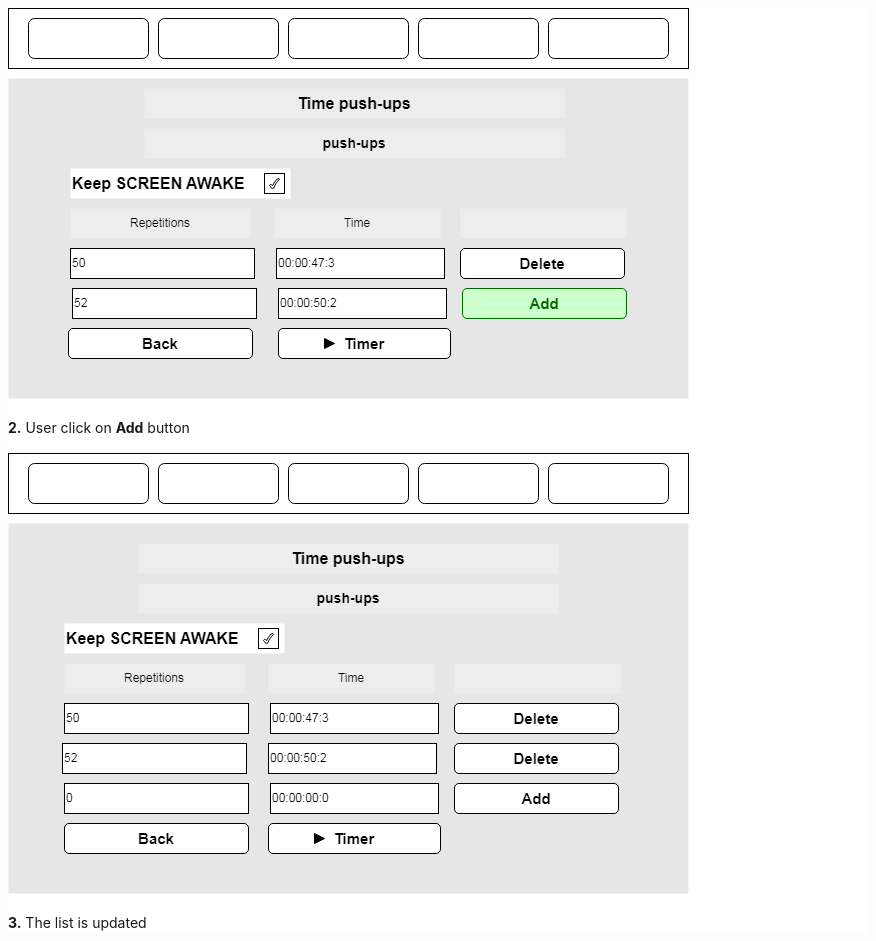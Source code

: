![Step tow adding an exercise set](documentation/images/wireframes/endurance/add_2.png)

**2.**
User click on **Add** button

![Step three adding an exercise set](documentation/images/wireframes/endurance/add_3.png)

**3.**
The list is updated
